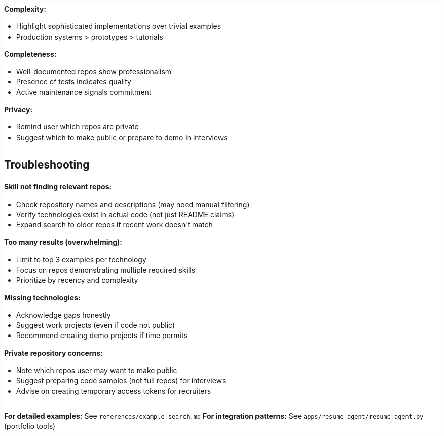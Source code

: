 **Complexity:**
- Highlight sophisticated implementations over trivial examples
- Production systems > prototypes > tutorials

**Completeness:**
- Well-documented repos show professionalism
- Presence of tests indicates quality
- Active maintenance signals commitment

**Privacy:**
- Remind user which repos are private
- Suggest which to make public or prepare to demo in interviews

## Troubleshooting

**Skill not finding relevant repos:**
- Check repository names and descriptions (may need manual filtering)
- Verify technologies exist in actual code (not just README claims)
- Expand search to older repos if recent work doesn't match

**Too many results (overwhelming):**
- Limit to top 3 examples per technology
- Focus on repos demonstrating multiple required skills
- Prioritize by recency and complexity

**Missing technologies:**
- Acknowledge gaps honestly
- Suggest work projects (even if code not public)
- Recommend creating demo projects if time permits

**Private repository concerns:**
- Note which repos user may want to make public
- Suggest preparing code samples (not full repos) for interviews
- Advise on creating temporary access tokens for recruiters

---

**For detailed examples:** See `references/example-search.md`
**For integration patterns:** See `apps/resume-agent/resume_agent.py` (portfolio tools)
